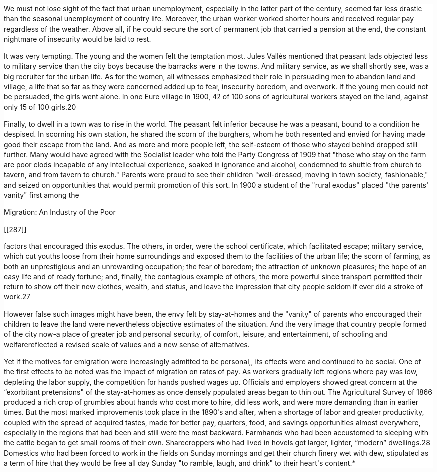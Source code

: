 We must not lose sight of the fact that urban unemployment, especially in the latter part of the century, seemed far less drastic than the seasonal unemployment of country life. Moreover, the urban worker worked shorter hours and received regular pay regardless of the weather. Above all, if he could secure the sort of permanent job that carried a pension at the end, the constant nightmare of insecurity would be laid to rest. 

It was very tempting. The young and the women felt the temptation most. Jules Vallès mentioned that peasant lads objected less to military service than the city boys because the barracks were in the towns. And military service, as we shall shortly see, was a big recruiter for the urban life. As for the women, all witnesses emphasized their role in persuading men to abandon land and village, a life that so far as they were concerned added up to fear, insecurity boredom, and overwork. If the young men could not be persuaded, the girls went alone. In one Eure village in 1900, 42 of 100 sons of agricultural workers stayed on the land, against only 15 of 100 girls.20 

Finally, to dwell in a town was to rise in the world. The peasant felt inferior because he was a peasant, bound to a condition he despised. In scorning his own station, he shared the scorn of the burghers, whom he both resented and envied for having made good their escape from the land. And as more and more people left, the self-esteem of those who stayed behind dropped still further. Many would have agreed with the Socialist leader who told the Party Congress of 1909 that "those who stay on the farm are poor clods incapable of any intellectual experience, soaked in ignorance and alcohol, condemned to shuttle from church to tavern, and from tavern to church." Parents were proud to see their children "well-dressed, moving in town society, fashionable," and seized on opportunities that would permit promotion of this sort. In 1900 a student of the "rural exodus" placed "the parents' vanity" first among the 

Migration: An Industry of the Poor 

[[287]]

factors that encouraged this exodus. The others, in order, were the school certificate, which facilitated escape; military service, which cut youths loose from their home surroundings and exposed them to the facilities of the urban life; the scorn of farming, as both an unprestigious and an unrewarding occupation; the fear of boredom; the attraction of unknown pleasures; the hope of an easy life and of ready fortune; and, finally, the contagious example of others, the more powerful since transport permitted their return to show off their new clothes, wealth, and status, and leave the impression that city people seldom if ever did a stroke of work.27 

However false such images might have been, the envy felt by stay-at-homes and the "vanity" of parents who encouraged their children to leave the land were nevertheless objective estimates of the situation. And the very image that country people formed of the city now-a place of greater job and personal security, of comfort, leisure, and entertainment, of schooling and welfarereflected a revised scale of values and a new sense of alternatives. 

Yet if the motives for emigration were increasingly admitted to be personal,, its effects were and continued to be social. One of the first effects to be noted was the impact of migration on rates of pay. As workers gradually left regions where pay was low, depleting the labor supply, the competition for hands pushed wages up. Officials and employers showed great concern at the “exorbitant pretensions" of the stay-at-homes as once densely populated areas began to thin out. The Agricultural Survey of 1866 produced a rich crop of grumbles about hands who cost more to hire, did less work, and were more demanding than in earlier times. But the most marked improvements took place in the 1890's and after, when a shortage of labor and greater productivity, coupled with the spread of acquired tastes, made for better pay, quarters, food, and savings opportunities almost everywhere, especially in the regions that had been and still were the most backward. Farmhands who had been accustomed to sleeping with the cattle began to get small rooms of their own. Sharecroppers who had lived in hovels got larger, lighter, “modern” dwellings.28 Domestics who had been forced to work in the fields on Sunday mornings and get their church finery wet with dew, stipulated as a term of hire that they would be free all day Sunday "to ramble, laugh, and drink" to their heart's content.\* 
